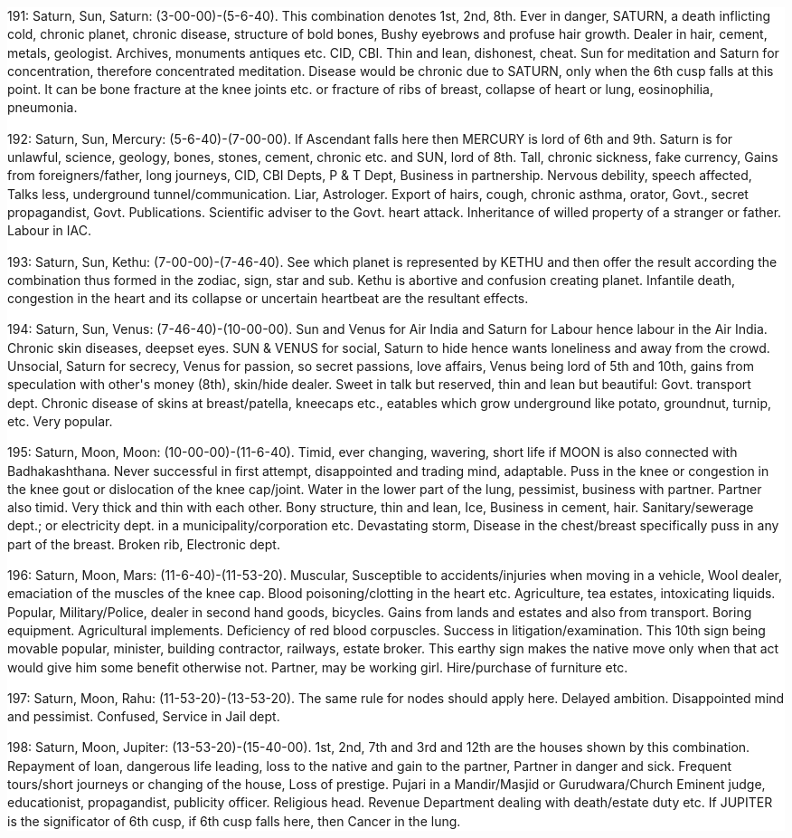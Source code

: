 191: Saturn, Sun, Saturn: (3-00-00)-(5-6-40). This combination denotes 1st, 2nd, 8th. Ever in danger, SATURN, a death inflicting cold, chronic planet, chronic disease, structure of bold bones, Bushy eyebrows and profuse hair growth. Dealer in hair, cement, metals, geologist. Archives, monuments antiques etc. CID, CBI. Thin and lean, dishonest, cheat. Sun for meditation and Saturn for concentration, therefore concentrated meditation. Disease would be chronic due to SATURN, only when the 6th cusp falls at this point. It can be bone fracture at the knee joints etc. or fracture of ribs of breast, collapse of heart or lung, eosinophilia, pneumonia.

192: Saturn, Sun, Mercury: (5-6-40)-(7-00-00). If Ascendant falls here then MERCURY is lord of 6th and 9th. Saturn is for unlawful, science, geology, bones, stones, cement, chronic etc. and SUN, lord of 8th. Tall, chronic sickness, fake currency, Gains from foreigners/father, long journeys, CID, CBI Depts, P & T Dept, Business in partnership. Nervous debility, speech affected, Talks less, underground tunnel/communication. Liar, Astrologer. Export of hairs, cough, chronic asthma, orator, Govt., secret propagandist, Govt. Publications. Scientific adviser to the Govt. heart attack. Inheritance of willed property of a stranger or father. Labour in IAC.

193: Saturn, Sun, Kethu: (7-00-00)-(7-46-40). See which planet is represented by KETHU and then offer the result according the combination thus formed in the zodiac, sign, star and sub. Kethu is abortive and confusion creating planet. Infantile death, congestion in the heart and its collapse or uncertain heartbeat are the resultant effects.

194: Saturn, Sun, Venus: (7-46-40)-(10-00-00). Sun and Venus for Air India and Saturn for Labour hence labour in the Air India. Chronic skin diseases, deepset eyes. SUN & VENUS for social, Saturn to hide hence wants loneliness and away from the crowd. Unsocial, Saturn for secrecy, Venus for passion, so secret passions, love affairs, Venus being lord of 5th and 10th, gains from speculation with other's money (8th), skin/hide dealer. Sweet in talk but reserved, thin and lean but beautiful: Govt. transport dept. Chronic disease of skins at breast/patella, kneecaps etc., eatables which grow underground like potato, groundnut, turnip, etc. Very popular.

195: Saturn, Moon, Moon: (10-00-00)-(11-6-40). Timid, ever changing, wavering, short life if MOON is also connected with Badhakashthana. Never successful in first attempt, disappointed and trading mind, adaptable. Puss in the knee or congestion in the knee gout or dislocation of the knee cap/joint. Water in the lower part of the lung, pessimist, business with partner. Partner also timid. Very thick and thin with each other. Bony structure, thin and lean, Ice, Business in cement, hair. Sanitary/sewerage dept.; or electricity dept. in a municipality/corporation etc. Devastating storm, Disease in the chest/breast specifically puss in any part of the breast. Broken rib, Electronic dept.

196: Saturn, Moon, Mars: (11-6-40)-(11-53-20). Muscular, Susceptible to accidents/injuries when moving in a vehicle, Wool dealer, emaciation of the muscles of the knee cap. Blood poisoning/clotting in the heart etc. Agriculture, tea estates, intoxicating liquids. Popular, Military/Police, dealer in second hand goods, bicycles. Gains from lands and estates and also from transport. Boring equipment. Agricultural implements. Deficiency of red blood corpuscles. Success in litigation/examination. This 10th sign being movable popular, minister, building contractor, railways, estate broker. This earthy sign makes the native move only when that act would give him some benefit otherwise not. Partner, may be working girl. Hire/purchase of furniture etc.

197: Saturn, Moon, Rahu: (11-53-20)-(13-53-20). The same rule for nodes should apply here. Delayed ambition. Disappointed mind and pessimist. Confused, Service in Jail dept.

198: Saturn, Moon, Jupiter: (13-53-20)-(15-40-00). 1st, 2nd, 7th and 3rd and 12th are the houses shown by this combination. Repayment of loan, dangerous life leading, loss to the native and gain to the partner, Partner in danger and sick. Frequent tours/short journeys or changing of the house, Loss of prestige. Pujari in a Mandir/Masjid or Gurudwara/Church Eminent judge, educationist, propagandist, publicity officer. Religious head. Revenue Department dealing with death/estate duty etc. If JUPITER is the significator of 6th cusp, if 6th cusp falls here, then Cancer in the lung.
